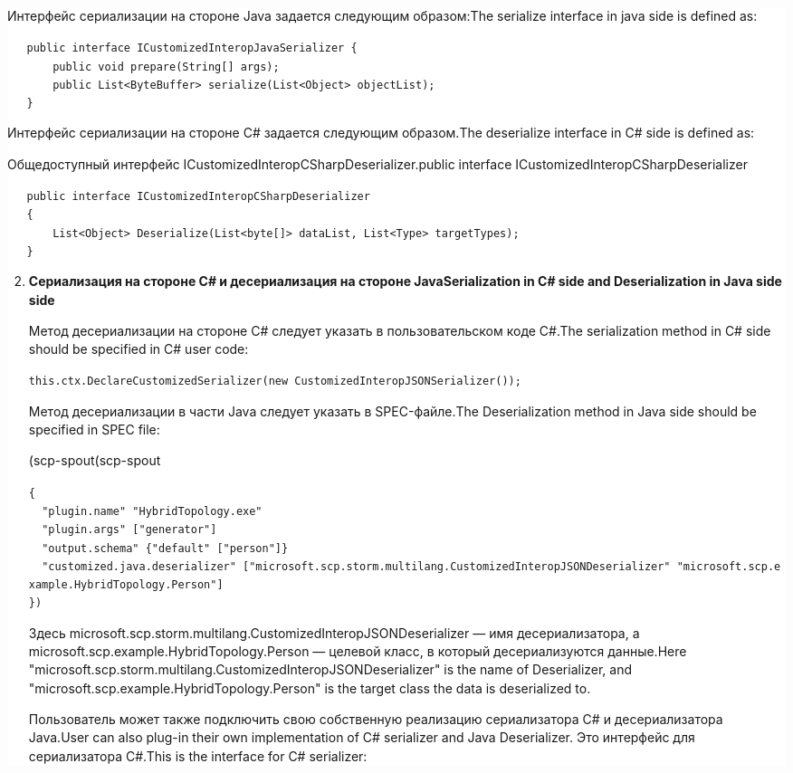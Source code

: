    <span data-ttu-id="b60f7-368">Интерфейс сериализации на стороне Java задается следующим образом:</span><span class="sxs-lookup"><span data-stu-id="b60f7-368">The serialize interface in java side is defined as:</span></span>
   
       public interface ICustomizedInteropJavaSerializer {
           public void prepare(String[] args);
           public List<ByteBuffer> serialize(List<Object> objectList);
       }
   
   <span data-ttu-id="b60f7-369">Интерфейс сериализации на стороне C\# задается следующим образом.</span><span class="sxs-lookup"><span data-stu-id="b60f7-369">The deserialize interface in C\# side is defined as:</span></span>
   
   <span data-ttu-id="b60f7-370">Общедоступный интерфейс ICustomizedInteropCSharpDeserializer.</span><span class="sxs-lookup"><span data-stu-id="b60f7-370">public interface ICustomizedInteropCSharpDeserializer</span></span>
   
       public interface ICustomizedInteropCSharpDeserializer
       {
           List<Object> Deserialize(List<byte[]> dataList, List<Type> targetTypes);
       }
2. <span data-ttu-id="b60f7-371">**Сериализация на стороне C\# и десериализация на стороне Java**</span><span class="sxs-lookup"><span data-stu-id="b60f7-371">**Serialization in C\# side and Deserialization in Java side side**</span></span>
   
   <span data-ttu-id="b60f7-372">Метод десериализации на стороне C\# следует указать в пользовательском коде C\#.</span><span class="sxs-lookup"><span data-stu-id="b60f7-372">The serialization method in C\# side should be specified in C\# user code:</span></span>
   
       this.ctx.DeclareCustomizedSerializer(new CustomizedInteropJSONSerializer()); 
   
   <span data-ttu-id="b60f7-373">Метод десериализации в части Java следует указать в SPEC-файле.</span><span class="sxs-lookup"><span data-stu-id="b60f7-373">The Deserialization method in Java side should be specified in SPEC file:</span></span>
   
     <span data-ttu-id="b60f7-374">(scp-spout</span><span class="sxs-lookup"><span data-stu-id="b60f7-374">(scp-spout</span></span>
   
       {
         "plugin.name" "HybridTopology.exe"
         "plugin.args" ["generator"]
         "output.schema" {"default" ["person"]}
         "customized.java.deserializer" ["microsoft.scp.storm.multilang.CustomizedInteropJSONDeserializer" "microsoft.scp.example.HybridTopology.Person"]
       })
   
   <span data-ttu-id="b60f7-375">Здесь microsoft.scp.storm.multilang.CustomizedInteropJSONDeserializer — имя десериализатора, а microsoft.scp.example.HybridTopology.Person — целевой класс, в который десериализуются данные.</span><span class="sxs-lookup"><span data-stu-id="b60f7-375">Here "microsoft.scp.storm.multilang.CustomizedInteropJSONDeserializer" is the name of Deserializer, and "microsoft.scp.example.HybridTopology.Person" is the target class the data is deserialized to.</span></span>
   
   <span data-ttu-id="b60f7-376">Пользователь может также подключить свою собственную реализацию сериализатора C\# и десериализатора Java.</span><span class="sxs-lookup"><span data-stu-id="b60f7-376">User can also plug-in their own implementation of C\# serializer and Java Deserializer.</span></span> <span data-ttu-id="b60f7-377">Это интерфейс для сериализатора C\#.</span><span class="sxs-lookup"><span data-stu-id="b60f7-377">This is the interface for C\# serializer:</span></span>
   